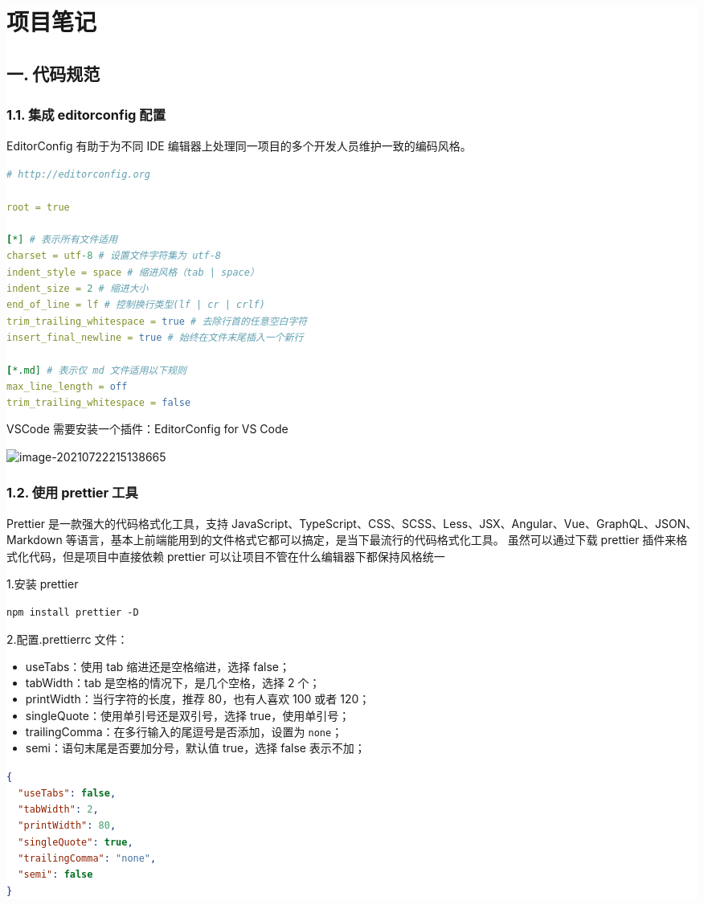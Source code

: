 # 项目笔记

## 一. 代码规范

### 1.1. 集成 editorconfig 配置

EditorConfig 有助于为不同 IDE 编辑器上处理同一项目的多个开发人员维护一致的编码风格。

```yaml
# http://editorconfig.org

root = true

[*] # 表示所有文件适用
charset = utf-8 # 设置文件字符集为 utf-8
indent_style = space # 缩进风格（tab | space）
indent_size = 2 # 缩进大小
end_of_line = lf # 控制换行类型(lf | cr | crlf)
trim_trailing_whitespace = true # 去除行首的任意空白字符
insert_final_newline = true # 始终在文件末尾插入一个新行

[*.md] # 表示仅 md 文件适用以下规则
max_line_length = off
trim_trailing_whitespace = false
```

VSCode 需要安装一个插件：EditorConfig for VS Code

![image-20210722215138665](https://tva1.sinaimg.cn/large/008i3skNgy1gsq2gh989yj30pj05ggmb.jpg)

### 1.2. 使用 prettier 工具

Prettier 是一款强大的代码格式化工具，支持 JavaScript、TypeScript、CSS、SCSS、Less、JSX、Angular、Vue、GraphQL、JSON、Markdown 等语言，基本上前端能用到的文件格式它都可以搞定，是当下最流行的代码格式化工具。
虽然可以通过下载 prettier 插件来格式化代码，但是项目中直接依赖 prettier 可以让项目不管在什么编辑器下都保持风格统一

1.安装 prettier

```shell
npm install prettier -D
```

2.配置.prettierrc 文件：

- useTabs：使用 tab 缩进还是空格缩进，选择 false；
- tabWidth：tab 是空格的情况下，是几个空格，选择 2 个；
- printWidth：当行字符的长度，推荐 80，也有人喜欢 100 或者 120；
- singleQuote：使用单引号还是双引号，选择 true，使用单引号；
- trailingComma：在多行输入的尾逗号是否添加，设置为 `none`；
- semi：语句末尾是否要加分号，默认值 true，选择 false 表示不加；

```json
{
  "useTabs": false,
  "tabWidth": 2,
  "printWidth": 80,
  "singleQuote": true,
  "trailingComma": "none",
  "semi": false
}
```
